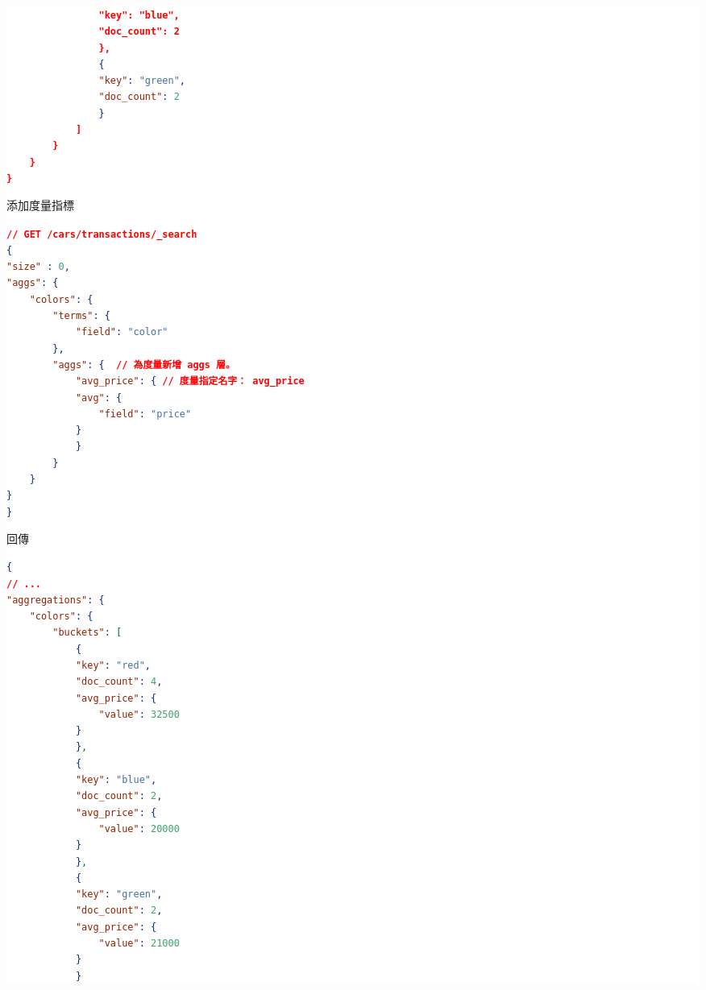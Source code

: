 ```json
                "key": "blue",
                "doc_count": 2
                },
                {
                "key": "green",
                "doc_count": 2
                }
            ]
        }
    }
}
```

添加度量指標

```json
// GET /cars/transactions/_search
{
"size" : 0,
"aggs": {
    "colors": {
        "terms": {
            "field": "color"
        },
        "aggs": {  // 為度量新增 aggs 層。
            "avg_price": { // 度量指定名字： avg_price
            "avg": {
                "field": "price" 
            }
            }
        }
    }
}
}
```

回傳

```json
{
// ...
"aggregations": {
    "colors": {
        "buckets": [
            {
            "key": "red",
            "doc_count": 4,
            "avg_price": { 
                "value": 32500
            }
            },
            {
            "key": "blue",
            "doc_count": 2,
            "avg_price": {
                "value": 20000
            }
            },
            {
            "key": "green",
            "doc_count": 2,
            "avg_price": {
                "value": 21000
            }
            }
```